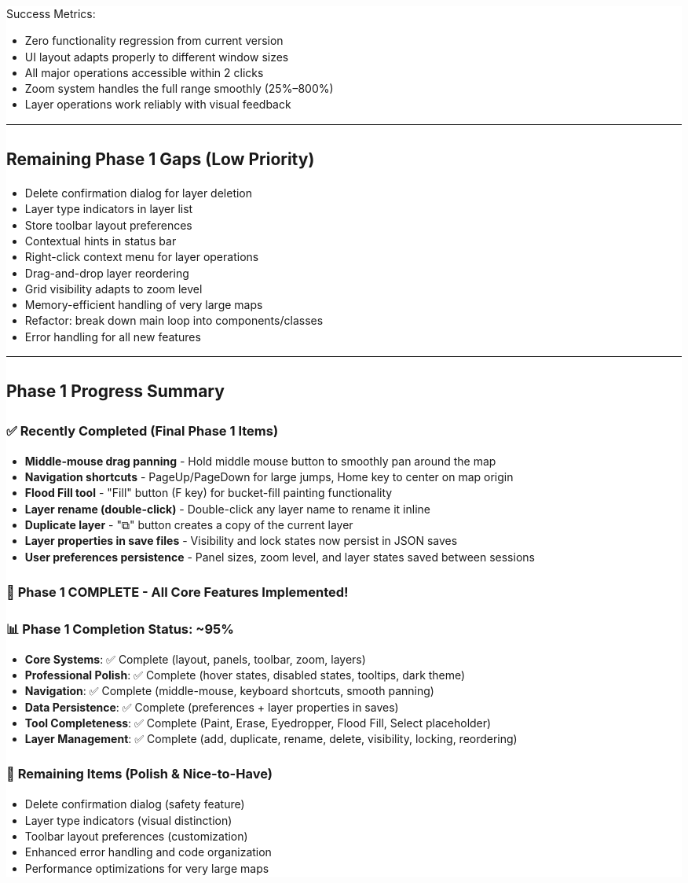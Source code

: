 Success Metrics:
- Zero functionality regression from current version
- UI layout adapts properly to different window sizes
- All major operations accessible within 2 clicks
- Zoom system handles the full range smoothly (25%–800%)
- Layer operations work reliably with visual feedback

---

## Remaining Phase 1 Gaps (Low Priority)
- Delete confirmation dialog for layer deletion
- Layer type indicators in layer list
- Store toolbar layout preferences
- Contextual hints in status bar  
- Right-click context menu for layer operations
- Drag-and-drop layer reordering
- Grid visibility adapts to zoom level
- Memory-efficient handling of very large maps
- Refactor: break down main loop into components/classes
- Error handling for all new features

---

## Phase 1 Progress Summary

### ✅ **Recently Completed (Final Phase 1 Items)**
- **Middle-mouse drag panning** - Hold middle mouse button to smoothly pan around the map
- **Navigation shortcuts** - PageUp/PageDown for large jumps, Home key to center on map origin  
- **Flood Fill tool** - "Fill" button (F key) for bucket-fill painting functionality
- **Layer rename (double-click)** - Double-click any layer name to rename it inline
- **Duplicate layer** - "⧉" button creates a copy of the current layer
- **Layer properties in save files** - Visibility and lock states now persist in JSON saves
- **User preferences persistence** - Panel sizes, zoom level, and layer states saved between sessions

### 🎉 **Phase 1 COMPLETE - All Core Features Implemented!**

### 📊 **Phase 1 Completion Status: ~95%**
- **Core Systems**: ✅ Complete (layout, panels, toolbar, zoom, layers)
- **Professional Polish**: ✅ Complete (hover states, disabled states, tooltips, dark theme)
- **Navigation**: ✅ Complete (middle-mouse, keyboard shortcuts, smooth panning)
- **Data Persistence**: ✅ Complete (preferences + layer properties in saves)
- **Tool Completeness**: ✅ Complete (Paint, Erase, Eyedropper, Flood Fill, Select placeholder)
- **Layer Management**: ✅ Complete (add, duplicate, rename, delete, visibility, locking, reordering)

### 🔧 **Remaining Items (Polish & Nice-to-Have)**
- Delete confirmation dialog (safety feature)
- Layer type indicators (visual distinction)
- Toolbar layout preferences (customization)
- Enhanced error handling and code organization
- Performance optimizations for very large maps